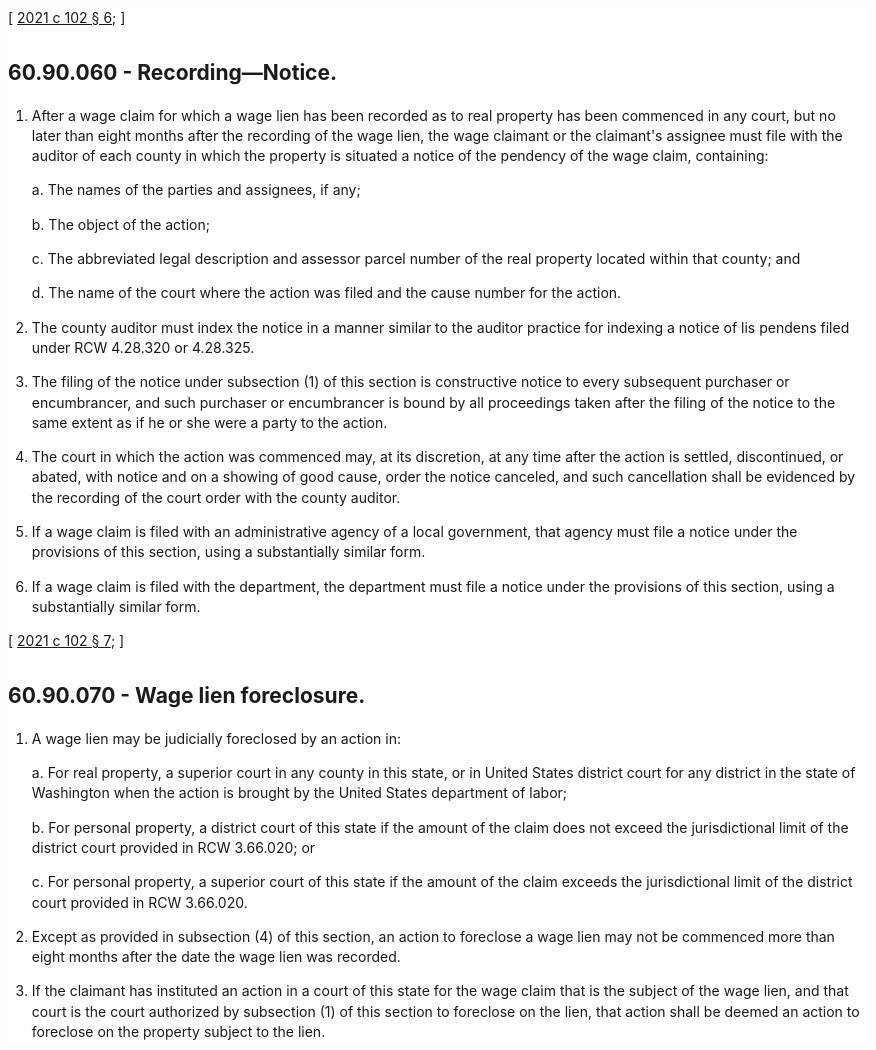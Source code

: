 \[ [2021 c 102 § 6](https://lawfilesext.leg.wa.gov/biennium/2021-22/Pdf/Bills/Session%20Laws/Senate/5355-S.SL.pdf?cite=2021%20c%20102%20§%206); \]

## 60.90.060 - Recording—Notice.
1. After a wage claim for which a wage lien has been recorded as to real property has been commenced in any court, but no later than eight months after the recording of the wage lien, the wage claimant or the claimant's assignee must file with the auditor of each county in which the property is situated a notice of the pendency of the wage claim, containing:

   a. The names of the parties and assignees, if any;

   b. The object of the action;

   c. The abbreviated legal description and assessor parcel number of the real property located within that county; and

   d. The name of the court where the action was filed and the cause number for the action.

2. The county auditor must index the notice in a manner similar to the auditor practice for indexing a notice of lis pendens filed under RCW 4.28.320 or 4.28.325.

3. The filing of the notice under subsection (1) of this section is constructive notice to every subsequent purchaser or encumbrancer, and such purchaser or encumbrancer is bound by all proceedings taken after the filing of the notice to the same extent as if he or she were a party to the action.

4. The court in which the action was commenced may, at its discretion, at any time after the action is settled, discontinued, or abated, with notice and on a showing of good cause, order the notice canceled, and such cancellation shall be evidenced by the recording of the court order with the county auditor.

5. If a wage claim is filed with an administrative agency of a local government, that agency must file a notice under the provisions of this section, using a substantially similar form.

6. If a wage claim is filed with the department, the department must file a notice under the provisions of this section, using a substantially similar form.

\[ [2021 c 102 § 7](https://lawfilesext.leg.wa.gov/biennium/2021-22/Pdf/Bills/Session%20Laws/Senate/5355-S.SL.pdf?cite=2021%20c%20102%20§%207); \]

## 60.90.070 - Wage lien foreclosure.
1. A wage lien may be judicially foreclosed by an action in:

   a. For real property, a superior court in any county in this state, or in United States district court for any district in the state of Washington when the action is brought by the United States department of labor;

   b. For personal property, a district court of this state if the amount of the claim does not exceed the jurisdictional limit of the district court provided in RCW 3.66.020; or

   c. For personal property, a superior court of this state if the amount of the claim exceeds the jurisdictional limit of the district court provided in RCW 3.66.020.

2. Except as provided in subsection (4) of this section, an action to foreclose a wage lien may not be commenced more than eight months after the date the wage lien was recorded.

3. If the claimant has instituted an action in a court of this state for the wage claim that is the subject of the wage lien, and that court is the court authorized by subsection (1) of this section to foreclose on the lien, that action shall be deemed an action to foreclose on the property subject to the lien.
